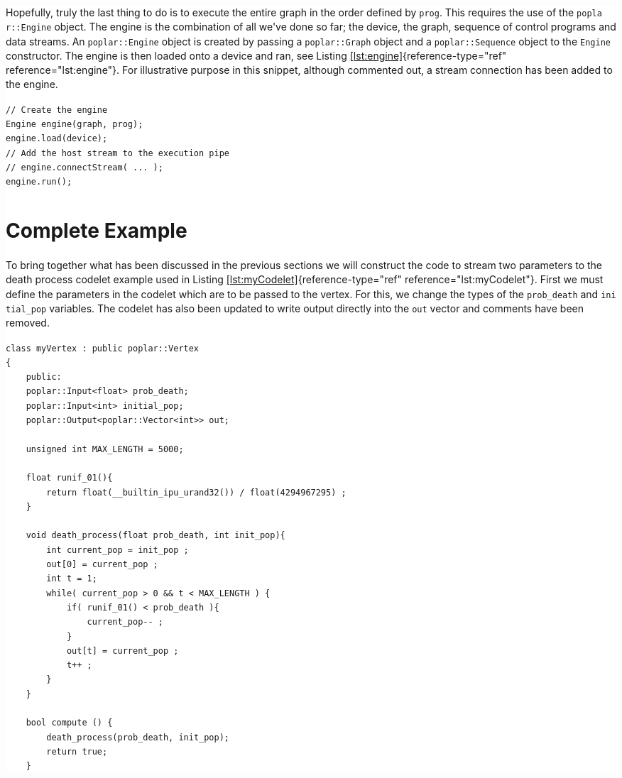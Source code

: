 Hopefully, truly the last thing to do is to execute the entire graph in
the order defined by `prog`. This requires the use of the
`poplar::Engine` object. The engine is the combination of all we've done
so far; the device, the graph, sequence of control programs and data
streams. An `poplar::Engine` object is created by passing a
`poplar::Graph` object and a `poplar::Sequence` object to the `Engine`
constructor. The engine is then loaded onto a device and ran, see
Listing [\[lst:engine\]](#lst:engine){reference-type="ref"
reference="lst:engine"}. For illustrative purpose in this snippet,
although commented out, a stream connection has been added to the
engine.

``` {#lst:engine label="lst:engine" caption="Executing the graph in the sequence defined by \\texttt{prog}."}
// Create the engine
Engine engine(graph, prog);
engine.load(device);
// Add the host stream to the execution pipe
// engine.connectStream( ... );
engine.run();
```

#  Complete Example

To bring together what has been discussed in the previous sections we
will construct the code to stream two parameters to the death process
codelet example used in Listing
[\[lst:myCodelet\]](#lst:myCodelet){reference-type="ref"
reference="lst:myCodelet"}. First we must define the parameters in the
codelet which are to be passed to the vertex. For this, we change the
types of the `prob_death` and `initial_pop` variables. The codelet has
also been updated to write output directly into the `out` vector and
comments have been removed.

``` {#lst:something clever .c++ caption="Streaming parameter example, codelet definition." label="lst:something clever" language="C++"}
class myVertex : public poplar::Vertex
{
    public:
    poplar::Input<float> prob_death;
    poplar::Input<int> initial_pop;
    poplar::Output<poplar::Vector<int>> out;

    unsigned int MAX_LENGTH = 5000;

    float runif_01(){
        return float(__builtin_ipu_urand32()) / float(4294967295) ;
    }

    void death_process(float prob_death, int init_pop){
        int current_pop = init_pop ;
        out[0] = current_pop ;
        int t = 1;
        while( current_pop > 0 && t < MAX_LENGTH ) {
            if( runif_01() < prob_death ){
                current_pop-- ;
            }
            out[t] = current_pop ;
            t++ ;
        }
    }

    bool compute () {
        death_process(prob_death, init_pop);
        return true;
    }
```